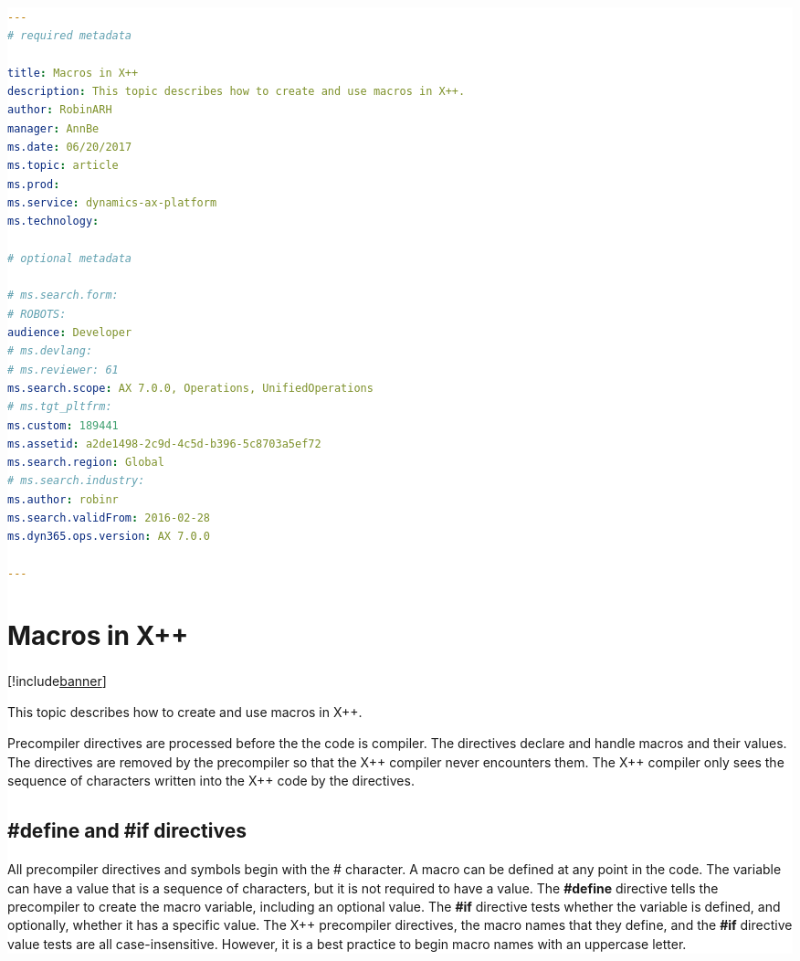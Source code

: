 ```yaml
---
# required metadata

title: Macros in X++
description: This topic describes how to create and use macros in X++.
author: RobinARH
manager: AnnBe
ms.date: 06/20/2017
ms.topic: article
ms.prod: 
ms.service: dynamics-ax-platform
ms.technology: 

# optional metadata

# ms.search.form: 
# ROBOTS: 
audience: Developer
# ms.devlang: 
# ms.reviewer: 61
ms.search.scope: AX 7.0.0, Operations, UnifiedOperations
# ms.tgt_pltfrm: 
ms.custom: 189441
ms.assetid: a2de1498-2c9d-4c5d-b396-5c8703a5ef72
ms.search.region: Global
# ms.search.industry: 
ms.author: robinr
ms.search.validFrom: 2016-02-28
ms.dyn365.ops.version: AX 7.0.0

---
```


# Macros in X++

[!include[banner](../includes/banner.md)]


This topic describes how to create and use macros in X++.

Precompiler directives are processed before the the code is compiler. The directives declare and handle macros and their values. The directives are removed by the precompiler so that the X++ compiler never encounters them. The X++ compiler only sees the sequence of characters written into the X++ code by the directives.

## \#define and \#if directives
All precompiler directives and symbols begin with the \# character. A macro can be defined at any point in the code. The variable can have a value that is a sequence of characters, but it is not required to have a value. The **\#define** directive tells the precompiler to create the macro variable, including an optional value. The **\#if** directive tests whether the variable is defined, and optionally, whether it has a specific value. The X++ precompiler directives, the macro names that they define, and the **\#if** directive value tests are all case-insensitive. However, it is a best practice to begin macro names with an uppercase letter.
